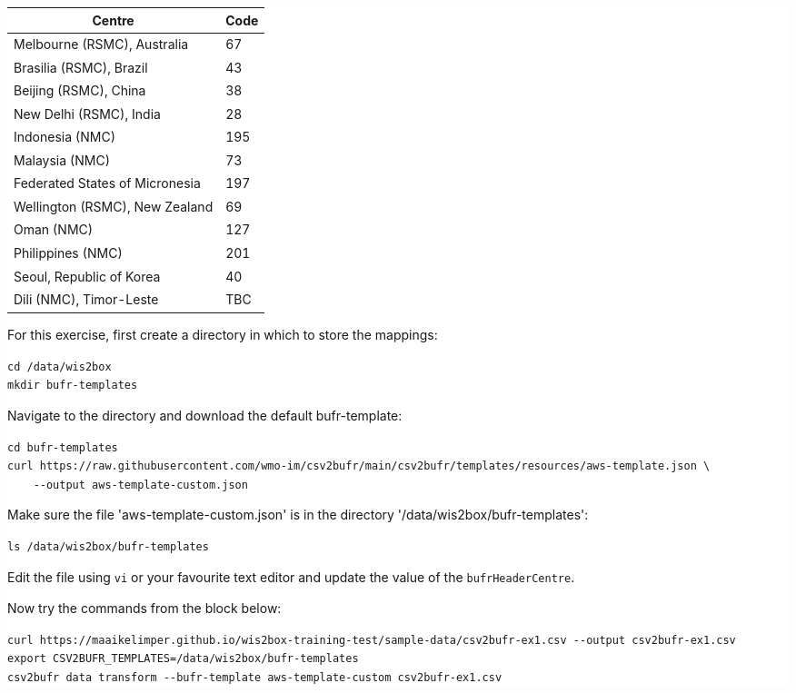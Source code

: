 | Centre                         | Code |
|--------------------------------|------|
| Melbourne (RSMC), Australia    | 67   |
| Brasilia (RSMC), Brazil        | 43   |
| Beijing (RSMC), China          | 38   |
| New Delhi (RSMC), India        | 28   |
| Indonesia (NMC)                | 195  |
| Malaysia (NMC)                 | 73   |
| Federated States of Micronesia | 197  |
| Wellington (RSMC), New Zealand | 69   |
| Oman (NMC)                     | 127  |
| Philippines (NMC)              | 201  |
| Seoul, Republic of Korea       | 40   |
| Dili (NMC), Timor-Leste        | TBC  |

For this exercise, first create a directory in which to store the mappings:

```{.copy}
cd /data/wis2box
mkdir bufr-templates
```

Navigate to the directory and download the default bufr-template:

```{.copy}
cd bufr-templates
curl https://raw.githubusercontent.com/wmo-im/csv2bufr/main/csv2bufr/templates/resources/aws-template.json \
    --output aws-template-custom.json
```

Make sure the file 'aws-template-custom.json' is in the directory '/data/wis2box/bufr-templates':

```{.copy}
ls /data/wis2box/bufr-templates
```

Edit the file using `vi` or your favourite text editor and update the value of the `bufrHeaderCentre`.

Now try the commands from the block below:

```{.copy}
curl https://maaikelimper.github.io/wis2box-training-test/sample-data/csv2bufr-ex1.csv --output csv2bufr-ex1.csv
export CSV2BUFR_TEMPLATES=/data/wis2box/bufr-templates
csv2bufr data transform --bufr-template aws-template-custom csv2bufr-ex1.csv
```
